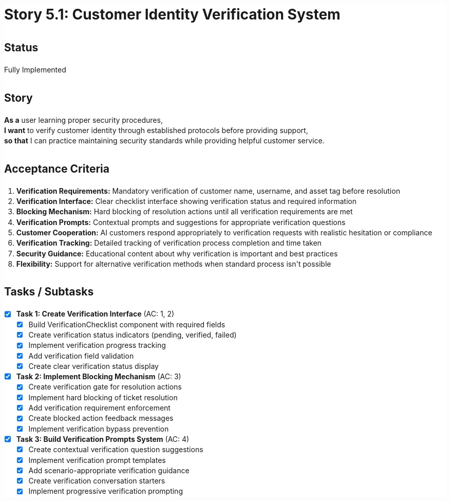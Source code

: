 # Story 5.1: Customer Identity Verification System

## Status

Fully Implemented

## Story

**As a** user learning proper security procedures,  
**I want** to verify customer identity through established protocols before providing support,  
**so that** I can practice maintaining security standards while providing helpful customer service.

## Acceptance Criteria

1. **Verification Requirements:** Mandatory verification of customer name, username, and asset tag before resolution
2. **Verification Interface:** Clear checklist interface showing verification status and required information
3. **Blocking Mechanism:** Hard blocking of resolution actions until all verification requirements are met
4. **Verification Prompts:** Contextual prompts and suggestions for appropriate verification questions
5. **Customer Cooperation:** AI customers respond appropriately to verification requests with realistic hesitation or compliance
6. **Verification Tracking:** Detailed tracking of verification process completion and time taken
7. **Security Guidance:** Educational content about why verification is important and best practices
8. **Flexibility:** Support for alternative verification methods when standard process isn't possible

## Tasks / Subtasks

- [x] **Task 1: Create Verification Interface** (AC: 1, 2)
  - [x] Build VerificationChecklist component with required fields
  - [x] Create verification status indicators (pending, verified, failed)
  - [x] Implement verification progress tracking
  - [x] Add verification field validation
  - [x] Create clear verification status display

- [x] **Task 2: Implement Blocking Mechanism** (AC: 3)
  - [x] Create verification gate for resolution actions
  - [x] Implement hard blocking of ticket resolution
  - [x] Add verification requirement enforcement
  - [x] Create blocked action feedback messages
  - [x] Implement verification bypass prevention

- [x] **Task 3: Build Verification Prompts System** (AC: 4)
  - [x] Create contextual verification question suggestions
  - [x] Implement verification prompt templates
  - [x] Add scenario-appropriate verification guidance
  - [x] Create verification conversation starters
  - [x] Implement progressive verification prompting
